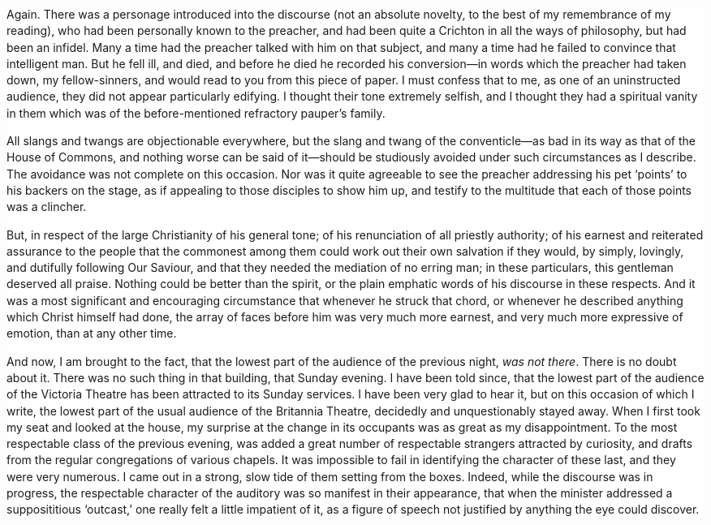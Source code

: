 Again.  There was a personage introduced into the discourse (not an
absolute novelty, to the best of my remembrance of my reading), who had
been personally known to the preacher, and had been quite a Crichton in
all the ways of philosophy, but had been an infidel.  Many a time had the
preacher talked with him on that subject, and many a time had he failed
to convince that intelligent man.  But he fell ill, and died, and before
he died he recorded his conversion—in words which the preacher had taken
down, my fellow-sinners, and would read to you from this piece of paper.
I must confess that to me, as one of an uninstructed audience, they did
not appear particularly edifying.  I thought their tone extremely
selfish, and I thought they had a spiritual vanity in them which was of
the before-mentioned refractory pauper’s family.

All slangs and twangs are objectionable everywhere, but the slang and
twang of the conventicle—as bad in its way as that of the House of
Commons, and nothing worse can be said of it—should be studiously avoided
under such circumstances as I describe.  The avoidance was not complete
on this occasion.  Nor was it quite agreeable to see the preacher
addressing his pet ‘points’ to his backers on the stage, as if appealing
to those disciples to show him up, and testify to the multitude that each
of those points was a clincher.

But, in respect of the large Christianity of his general tone; of his
renunciation of all priestly authority; of his earnest and reiterated
assurance to the people that the commonest among them could work out
their own salvation if they would, by simply, lovingly, and dutifully
following Our Saviour, and that they needed the mediation of no erring
man; in these particulars, this gentleman deserved all praise.  Nothing
could be better than the spirit, or the plain emphatic words of his
discourse in these respects.  And it was a most significant and
encouraging circumstance that whenever he struck that chord, or whenever
he described anything which Christ himself had done, the array of faces
before him was very much more earnest, and very much more expressive of
emotion, than at any other time.

And now, I am brought to the fact, that the lowest part of the audience
of the previous night, _was not there_.  There is no doubt about it.
There was no such thing in that building, that Sunday evening.  I have
been told since, that the lowest part of the audience of the Victoria
Theatre has been attracted to its Sunday services.  I have been very glad
to hear it, but on this occasion of which I write, the lowest part of the
usual audience of the Britannia Theatre, decidedly and unquestionably
stayed away.  When I first took my seat and looked at the house, my
surprise at the change in its occupants was as great as my
disappointment.  To the most respectable class of the previous evening,
was added a great number of respectable strangers attracted by curiosity,
and drafts from the regular congregations of various chapels.  It was
impossible to fail in identifying the character of these last, and they
were very numerous.  I came out in a strong, slow tide of them setting
from the boxes.  Indeed, while the discourse was in progress, the
respectable character of the auditory was so manifest in their
appearance, that when the minister addressed a supposititious ‘outcast,’
one really felt a little impatient of it, as a figure of speech not
justified by anything the eye could discover.
